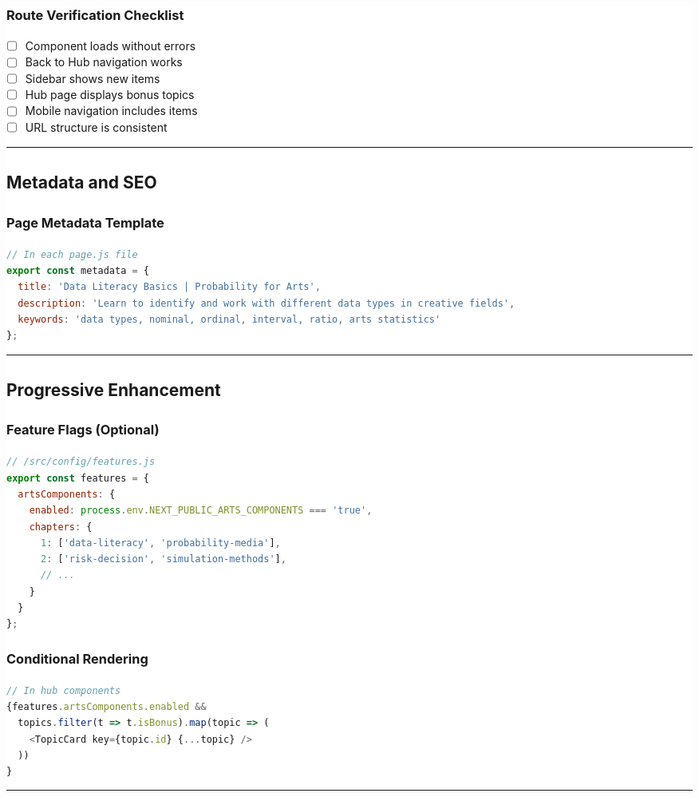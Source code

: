 ### Route Verification Checklist
- [ ] Component loads without errors
- [ ] Back to Hub navigation works
- [ ] Sidebar shows new items
- [ ] Hub page displays bonus topics
- [ ] Mobile navigation includes items
- [ ] URL structure is consistent

---

## Metadata and SEO

### Page Metadata Template
```javascript
// In each page.js file
export const metadata = {
  title: 'Data Literacy Basics | Probability for Arts',
  description: 'Learn to identify and work with different data types in creative fields',
  keywords: 'data types, nominal, ordinal, interval, ratio, arts statistics'
};
```

---

## Progressive Enhancement

### Feature Flags (Optional)
```javascript
// /src/config/features.js
export const features = {
  artsComponents: {
    enabled: process.env.NEXT_PUBLIC_ARTS_COMPONENTS === 'true',
    chapters: {
      1: ['data-literacy', 'probability-media'],
      2: ['risk-decision', 'simulation-methods'],
      // ...
    }
  }
};
```

### Conditional Rendering
```javascript
// In hub components
{features.artsComponents.enabled && 
  topics.filter(t => t.isBonus).map(topic => (
    <TopicCard key={topic.id} {...topic} />
  ))
}
```

---